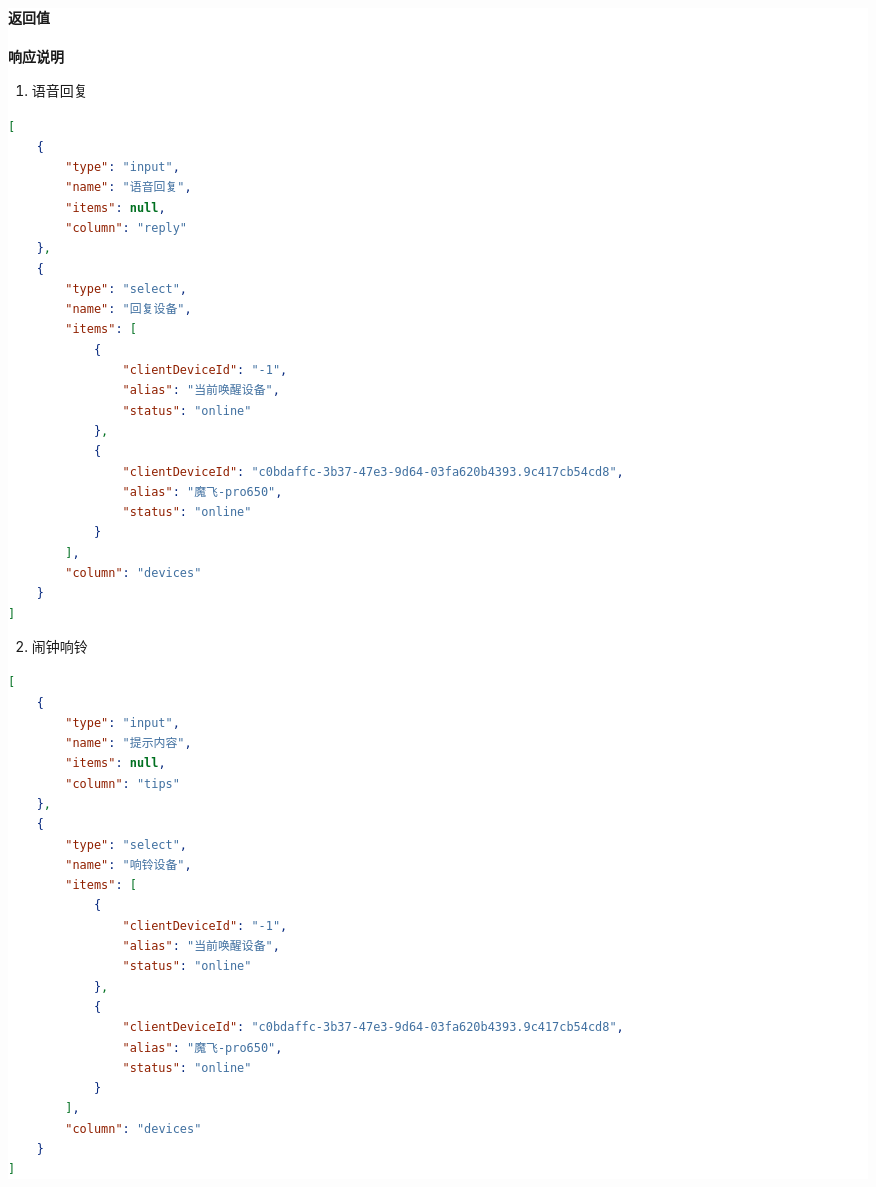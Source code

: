 #### 返回值
**响应说明**

1. 语音回复

```json
[
    {
        "type": "input",
        "name": "语音回复",
        "items": null,
        "column": "reply"
    },
    {
        "type": "select",
        "name": "回复设备",
        "items": [
            {
                "clientDeviceId": "-1",
                "alias": "当前唤醒设备",
                "status": "online"
            },
            {
                "clientDeviceId": "c0bdaffc-3b37-47e3-9d64-03fa620b4393.9c417cb54cd8",
                "alias": "魔飞-pro650",
                "status": "online"
            }
        ],
        "column": "devices"
    }
]
```

2. 闹钟响铃

```json
[
    {
        "type": "input",
        "name": "提示内容",
        "items": null,
        "column": "tips"
    },
    {
        "type": "select",
        "name": "响铃设备",
        "items": [
            {
                "clientDeviceId": "-1",
                "alias": "当前唤醒设备",
                "status": "online"
            },
            {
                "clientDeviceId": "c0bdaffc-3b37-47e3-9d64-03fa620b4393.9c417cb54cd8",
                "alias": "魔飞-pro650",
                "status": "online"
            }
        ],
        "column": "devices"
    }
]
```
